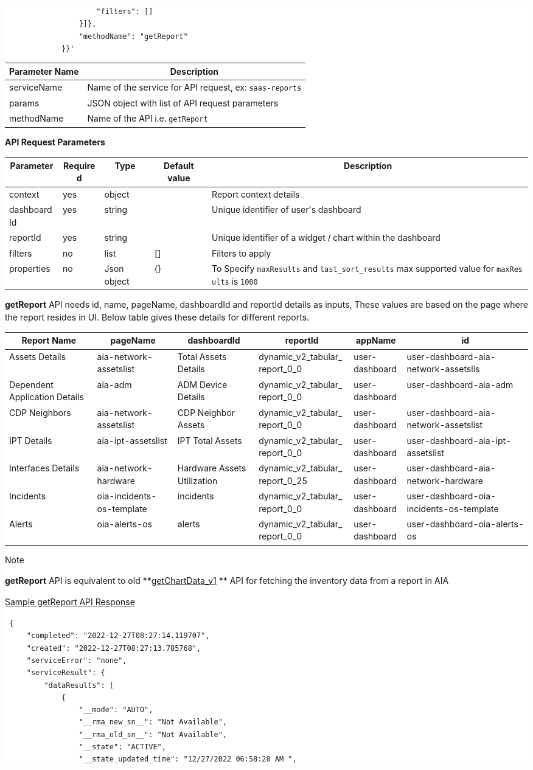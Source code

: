 ```
                     "filters": [] 
                 }]}, 
                 "methodName": "getReport" 
             }}'

```

| Parameter Name | Description |
| --- | --- |
| serviceName | Name of the service for API request, ex: `saas-reports` |
| params | JSON object with list of API request parameters |
| methodName | Name of the API i.e. `getReport` |

**API Request Parameters**

| Parameter | Required | Type | Default value | Description |
| --- | --- | --- | --- | --- |
| context | yes | object |     | Report context details |
| dashboardId | yes | string |     | Unique identifier of user's dashboard |
| reportId | yes | string |     | Unique identifier of a widget / chart within the dashboard |
| filters | no  | list | \[\] | Filters to apply |
| properties | no  | Json object | {}  | To Specify `maxResults` and `last_sort_results` max supported value for `maxResults` is `1000` |

**getReport** API needs id, name, pageName, dashboardId and reportId details as inputs, These values are based on the page where the report resides in UI. Below table gives these details for different reports.

| Report Name | pageName | dashboardId | reportId | appName | id  |
| --- | --- | --- | --- | --- | --- |
| Assets Details | aia-network-assetslist | Total Assets Details | dynamic\_v2\_tabular\_report\_0\_0 | user-dashboard | user-dashboard-aia-network-assetslis |
| Dependent Application Details | aia-adm | ADM Device Details | dynamic\_v2\_tabular\_report\_0\_0 | user-dashboard | user-dashboard-aia-adm |
| CDP Neighbors | aia-network-assetslist | CDP Neighbor Assets | dynamic\_v2\_tabular\_report\_0\_0 | user-dashboard | user-dashboard-aia-network-assetslist |
| IPT Details | aia-ipt-assetslist | IPT Total Assets | dynamic\_v2\_tabular\_report\_0\_0 | user-dashboard | user-dashboard-aia-ipt-assetslist |
| Interfaces Details | aia-network-hardware | Hardware Assets Utilization | dynamic\_v2\_tabular\_report\_0\_25 | user-dashboard | user-dashboard-aia-network-hardware |
| Incidents | oia-incidents-os-template | incidents | dynamic\_v2\_tabular\_report\_0\_0 | user-dashboard | user-dashboard-oia-incidents-os-template |
| Alerts | oia-alerts-os | alerts | dynamic\_v2\_tabular\_report\_0\_0 | user-dashboard | user-dashboard-oia-alerts-os |

Note

**getReport** API is equivalent to old **[getChartData\_v1](https://docs.cloudfabrix.io/cfx-aia/aia-api#native-restful-apis-to-get-inventory-data)
** API for fetching the inventory data from a report in AIA

[Sample getReport API Response](#__tabbed_7_1)
```
 { 
     "completed": "2022-12-27T08:27:14.119707", 
     "created": "2022-12-27T08:27:13.785768", 
     "serviceError": "none", 
     "serviceResult": { 
         "dataResults": [ 
             { 
                 "__mode": "AUTO", 
                 "__rma_new_sn__": "Not Available", 
                 "__rma_old_sn__": "Not Available", 
                 "__state": "ACTIVE", 
                 "__state_updated_time": "12/27/2022 06:58:28 AM ", 
```